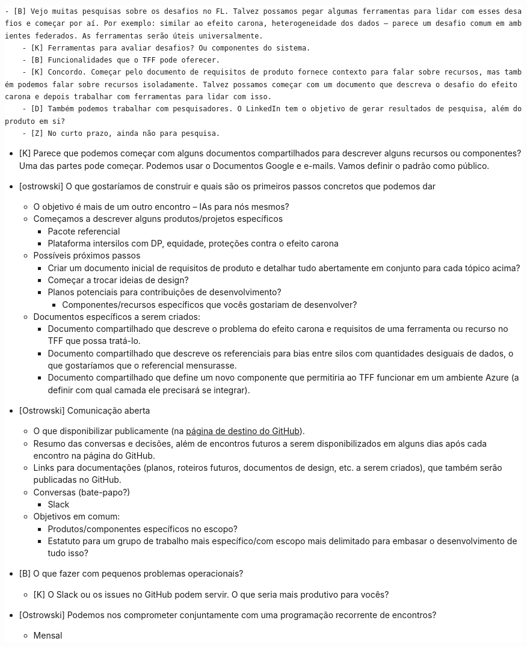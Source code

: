     - [B] Vejo muitas pesquisas sobre os desafios no FL. Talvez possamos pegar algumas ferramentas para lidar com esses desafios e começar por aí. Por exemplo: similar ao efeito carona, heterogeneidade dos dados – parece um desafio comum em ambientes federados. As ferramentas serão úteis universalmente.
        - [K] Ferramentas para avaliar desafios? Ou componentes do sistema.
        - [B] Funcionalidades que o TFF pode oferecer.
        - [K] Concordo. Começar pelo documento de requisitos de produto fornece contexto para falar sobre recursos, mas também podemos falar sobre recursos isoladamente. Talvez possamos começar com um documento que descreva o desafio do efeito carona e depois trabalhar com ferramentas para lidar com isso.
        - [D] Também podemos trabalhar com pesquisadores. O LinkedIn tem o objetivo de gerar resultados de pesquisa, além do produto em si?
        - [Z] No curto prazo, ainda não para pesquisa.

- [K] Parece que podemos começar com alguns documentos compartilhados para descrever alguns recursos ou componentes? Uma das partes pode começar. Podemos usar o Documentos Google e e-mails. Vamos definir o padrão como público.

- [ostrowski] O que gostaríamos de construir e quais são os primeiros passos concretos que podemos dar

    - O objetivo é mais de um outro encontro – IAs para nós mesmos?
    - Começamos a descrever alguns produtos/projetos específicos
        - Pacote referencial
        - Plataforma intersilos com DP, equidade, proteções contra o efeito carona
    - Possíveis próximos passos
        - Criar um documento inicial de requisitos de produto e detalhar tudo abertamente em conjunto para cada tópico acima?
        - Começar a trocar ideias de design?
        - Planos potenciais para contribuições de desenvolvimento?
            - Componentes/recursos específicos que vocês gostariam de desenvolver?
    - Documentos específicos a serem criados:
        - Documento compartilhado que descreve o problema do efeito carona e requisitos de uma ferramenta ou recurso no TFF que possa tratá-lo.
        - Documento compartilhado que descreve os referenciais para bias entre silos com quantidades desiguais de dados, o que gostaríamos que o referencial mensurasse.
        - Documento compartilhado que define um novo componente que permitiria ao TFF funcionar em um ambiente Azure (a definir com qual camada ele precisará se integrar).

- [Ostrowski] Comunicação aberta

    - O que disponibilizar publicamente (na [página de destino do GitHub](https://github.com/tensorflow/federated/blob/main/docs/collaborations/README.md)).
    - Resumo das conversas e decisões, além de encontros futuros a serem disponibilizados em alguns dias após cada encontro na página do GitHub.
    - Links para documentações (planos, roteiros futuros, documentos de design, etc. a serem criados), que também serão publicadas no GitHub.
    - Conversas (bate-papo?)
        - Slack
    - Objetivos em comum:
        - Produtos/componentes específicos no escopo?
        - Estatuto para um grupo de trabalho mais específico/com escopo mais delimitado para embasar o desenvolvimento de tudo isso?

- [B] O que fazer com pequenos problemas operacionais?

    - [K] O Slack ou os issues no GitHub podem servir. O que seria mais produtivo para vocês?

- [Ostrowski] Podemos nos comprometer conjuntamente com uma programação recorrente de encontros?

    - Mensal
